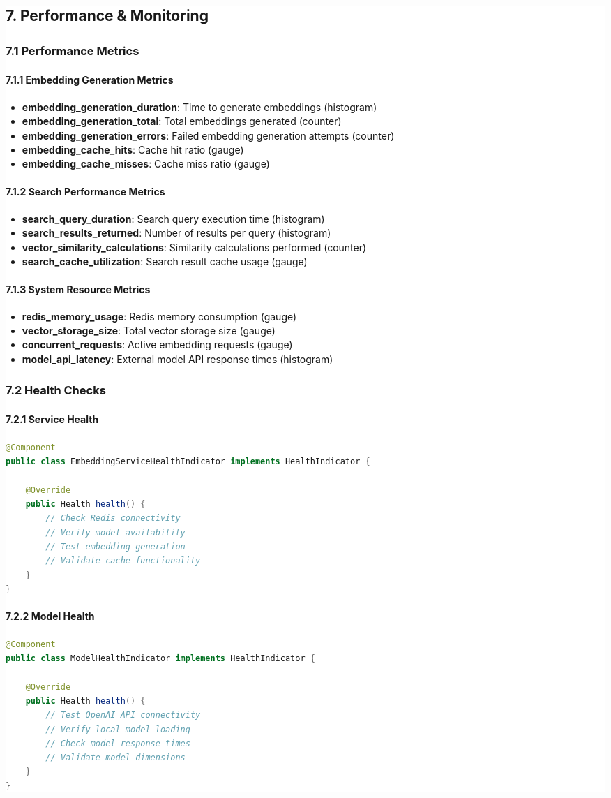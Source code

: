 ## 7. Performance & Monitoring

### 7.1 Performance Metrics

#### 7.1.1 Embedding Generation Metrics
- **embedding_generation_duration**: Time to generate embeddings (histogram)
- **embedding_generation_total**: Total embeddings generated (counter)
- **embedding_generation_errors**: Failed embedding generation attempts (counter)
- **embedding_cache_hits**: Cache hit ratio (gauge)
- **embedding_cache_misses**: Cache miss ratio (gauge)

#### 7.1.2 Search Performance Metrics
- **search_query_duration**: Search query execution time (histogram)
- **search_results_returned**: Number of results per query (histogram)
- **vector_similarity_calculations**: Similarity calculations performed (counter)
- **search_cache_utilization**: Search result cache usage (gauge)

#### 7.1.3 System Resource Metrics
- **redis_memory_usage**: Redis memory consumption (gauge)
- **vector_storage_size**: Total vector storage size (gauge)
- **concurrent_requests**: Active embedding requests (gauge)
- **model_api_latency**: External model API response times (histogram)

### 7.2 Health Checks

#### 7.2.1 Service Health
```java
@Component
public class EmbeddingServiceHealthIndicator implements HealthIndicator {
    
    @Override
    public Health health() {
        // Check Redis connectivity
        // Verify model availability
        // Test embedding generation
        // Validate cache functionality
    }
}
```

#### 7.2.2 Model Health
```java
@Component
public class ModelHealthIndicator implements HealthIndicator {
    
    @Override
    public Health health() {
        // Test OpenAI API connectivity
        // Verify local model loading
        // Check model response times
        // Validate model dimensions
    }
}
```
